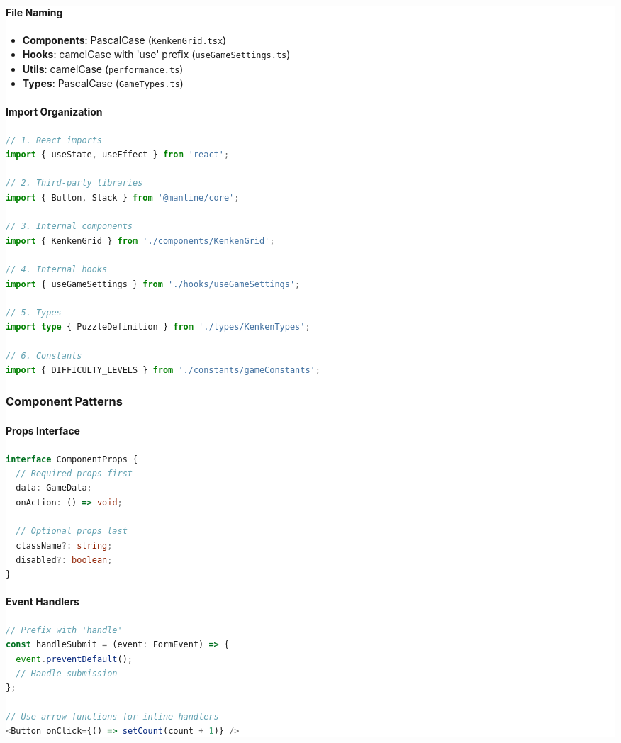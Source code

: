 #### File Naming

- **Components**: PascalCase (`KenkenGrid.tsx`)
- **Hooks**: camelCase with 'use' prefix (`useGameSettings.ts`)
- **Utils**: camelCase (`performance.ts`)
- **Types**: PascalCase (`GameTypes.ts`)

#### Import Organization

```typescript
// 1. React imports
import { useState, useEffect } from 'react';

// 2. Third-party libraries
import { Button, Stack } from '@mantine/core';

// 3. Internal components
import { KenkenGrid } from './components/KenkenGrid';

// 4. Internal hooks
import { useGameSettings } from './hooks/useGameSettings';

// 5. Types
import type { PuzzleDefinition } from './types/KenkenTypes';

// 6. Constants
import { DIFFICULTY_LEVELS } from './constants/gameConstants';
```

### Component Patterns

#### Props Interface

```typescript
interface ComponentProps {
  // Required props first
  data: GameData;
  onAction: () => void;

  // Optional props last
  className?: string;
  disabled?: boolean;
}
```

#### Event Handlers

```typescript
// Prefix with 'handle'
const handleSubmit = (event: FormEvent) => {
  event.preventDefault();
  // Handle submission
};

// Use arrow functions for inline handlers
<Button onClick={() => setCount(count + 1)} />
```
